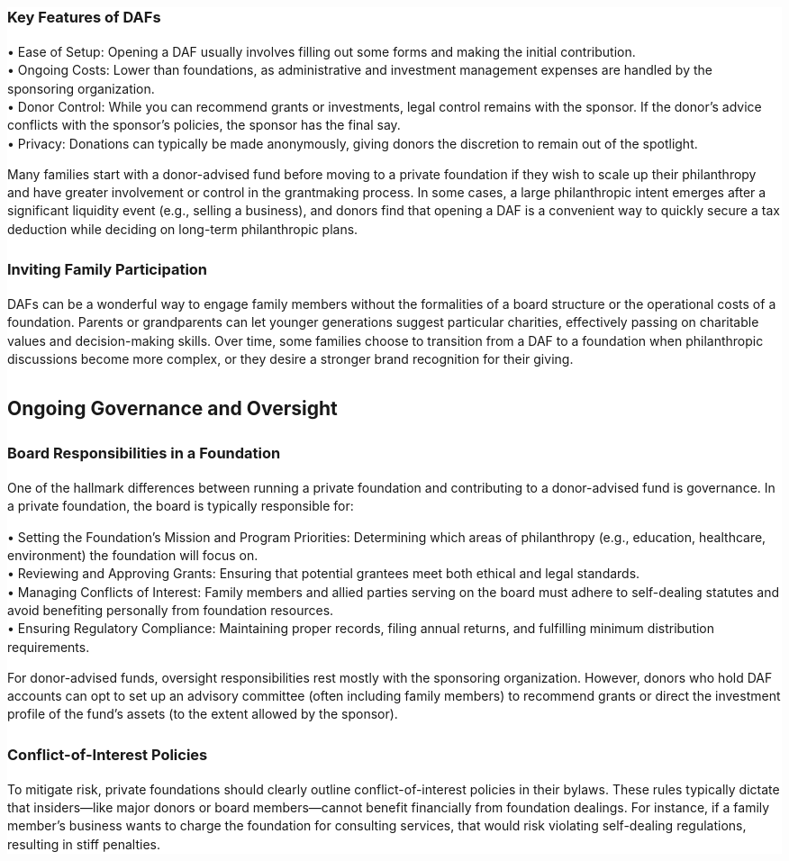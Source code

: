 ### Key Features of DAFs

• Ease of Setup: Opening a DAF usually involves filling out some forms and making the initial contribution.  
• Ongoing Costs: Lower than foundations, as administrative and investment management expenses are handled by the sponsoring organization.  
• Donor Control: While you can recommend grants or investments, legal control remains with the sponsor. If the donor’s advice conflicts with the sponsor’s policies, the sponsor has the final say.  
• Privacy: Donations can typically be made anonymously, giving donors the discretion to remain out of the spotlight.  

Many families start with a donor-advised fund before moving to a private foundation if they wish to scale up their philanthropy and have greater involvement or control in the grantmaking process. In some cases, a large philanthropic intent emerges after a significant liquidity event (e.g., selling a business), and donors find that opening a DAF is a convenient way to quickly secure a tax deduction while deciding on long-term philanthropic plans.

### Inviting Family Participation

DAFs can be a wonderful way to engage family members without the formalities of a board structure or the operational costs of a foundation. Parents or grandparents can let younger generations suggest particular charities, effectively passing on charitable values and decision-making skills. Over time, some families choose to transition from a DAF to a foundation when philanthropic discussions become more complex, or they desire a stronger brand recognition for their giving.

## Ongoing Governance and Oversight

### Board Responsibilities in a Foundation

One of the hallmark differences between running a private foundation and contributing to a donor-advised fund is governance. In a private foundation, the board is typically responsible for:

• Setting the Foundation’s Mission and Program Priorities: Determining which areas of philanthropy (e.g., education, healthcare, environment) the foundation will focus on.  
• Reviewing and Approving Grants: Ensuring that potential grantees meet both ethical and legal standards.  
• Managing Conflicts of Interest: Family members and allied parties serving on the board must adhere to self-dealing statutes and avoid benefiting personally from foundation resources.  
• Ensuring Regulatory Compliance: Maintaining proper records, filing annual returns, and fulfilling minimum distribution requirements.  

For donor-advised funds, oversight responsibilities rest mostly with the sponsoring organization. However, donors who hold DAF accounts can opt to set up an advisory committee (often including family members) to recommend grants or direct the investment profile of the fund’s assets (to the extent allowed by the sponsor).

### Conflict-of-Interest Policies

To mitigate risk, private foundations should clearly outline conflict-of-interest policies in their bylaws. These rules typically dictate that insiders—like major donors or board members—cannot benefit financially from foundation dealings. For instance, if a family member’s business wants to charge the foundation for consulting services, that would risk violating self-dealing regulations, resulting in stiff penalties.
